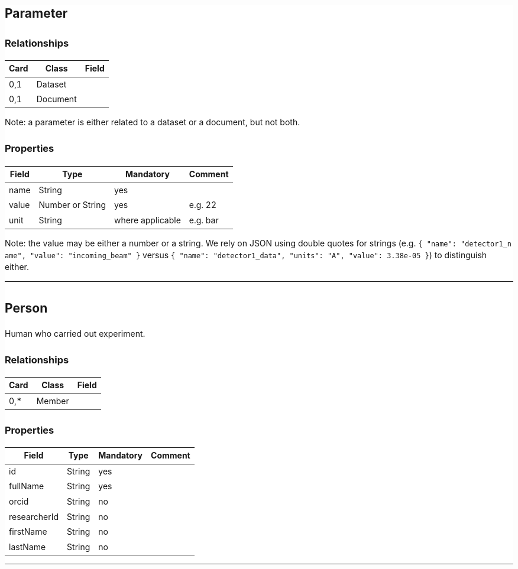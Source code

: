 
## Parameter

### Relationships

| Card | Class    | Field |
| ---- | -------- | ----- |
| 0,1  | Dataset  |       |
| 0,1  | Document |       |

Note: a parameter is either related to a dataset or a document, but
not both.

### Properties

| Field | Type             | Mandatory        | Comment  |
| ----- | ---------------- | ---------------- | -------- |
| name  | String           | yes              |          |
| value | Number or String | yes              | e.g. 22  |
| unit  | String           | where applicable | e.g. bar |

Note: the value may be either a number or a string.  We rely on JSON
using double quotes for strings (e.g. `{ "name": "detector1_name",
"value": "incoming_beam" }` versus `{ "name": "detector1_data",
"units": "A", "value": 3.38e-05 }`) to distinguish either.

---

## Person

Human who carried out experiment.

### Relationships

| Card | Class  | Field |
| ---- | ------ | ----- |
| 0,\* | Member |       |

### Properties

| Field        | Type   | Mandatory | Comment |
| ------------ | ------ | --------- | ------- |
| id           | String | yes       |         |
| fullName     | String | yes       |         |
| orcid        | String | no        |         |
| researcherId | String | no        |         |
| firstName    | String | no        |         |
| lastName     | String | no        |         |

---
